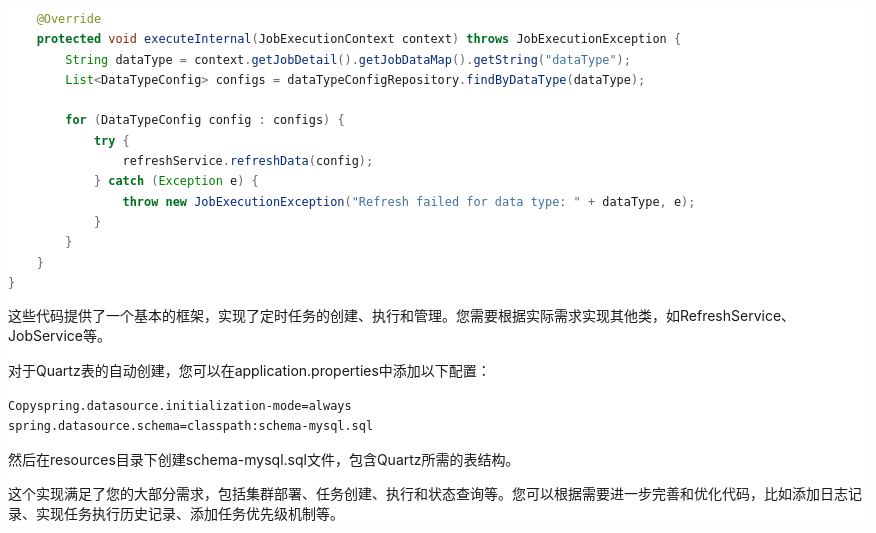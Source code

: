 ```java
    @Override
    protected void executeInternal(JobExecutionContext context) throws JobExecutionException {
        String dataType = context.getJobDetail().getJobDataMap().getString("dataType");
        List<DataTypeConfig> configs = dataTypeConfigRepository.findByDataType(dataType);

        for (DataTypeConfig config : configs) {
            try {
                refreshService.refreshData(config);
            } catch (Exception e) {
                throw new JobExecutionException("Refresh failed for data type: " + dataType, e);
            }
        }
    }
}
```

这些代码提供了一个基本的框架，实现了定时任务的创建、执行和管理。您需要根据实际需求实现其他类，如RefreshService、JobService等。

对于Quartz表的自动创建，您可以在application.properties中添加以下配置：

```properties
Copyspring.datasource.initialization-mode=always
spring.datasource.schema=classpath:schema-mysql.sql
```

然后在resources目录下创建schema-mysql.sql文件，包含Quartz所需的表结构。

这个实现满足了您的大部分需求，包括集群部署、任务创建、执行和状态查询等。您可以根据需要进一步完善和优化代码，比如添加日志记录、实现任务执行历史记录、添加任务优先级机制等。

